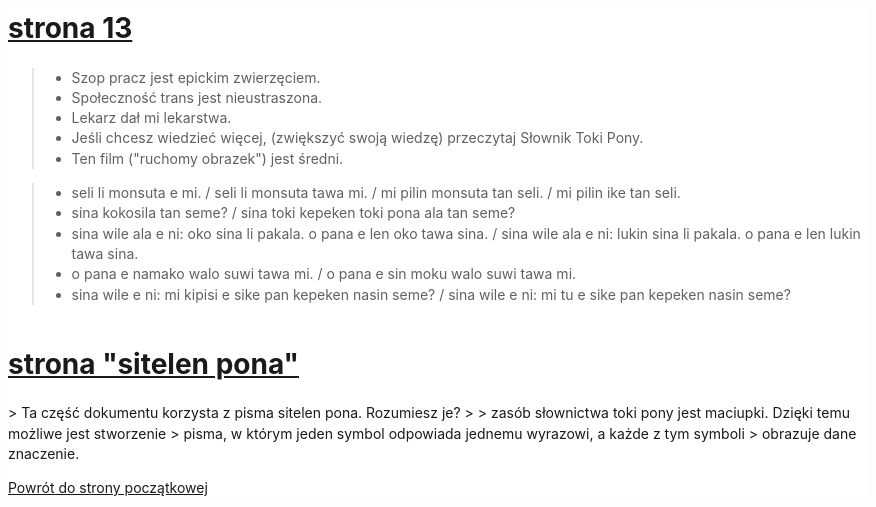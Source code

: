 <h1><a name="p13" id="p13" href="pl_13.html">strona 13</a></h1>

> * Szop pracz jest epickim zwierzęciem.
> * Społeczność trans jest nieustraszona.
> * Lekarz dał mi lekarstwa.
> * Jeśli chcesz wiedzieć więcej, (zwiększyć swoją wiedzę) przeczytaj Słownik Toki Pony.
> * Ten film ("ruchomy obrazek") jest średni.

> * seli li monsuta e mi. / seli li monsuta tawa mi. / mi pilin monsuta tan seli. / mi pilin ike tan seli.
> * sina kokosila tan seme? / sina toki kepeken toki pona ala tan seme?
> * sina wile ala e ni: oko sina li pakala. o pana e len oko tawa sina. / sina
> wile ala e ni: lukin sina li pakala. o pana e len lukin tawa sina.
> * o pana e namako walo suwi tawa mi. / o pana e sin moku walo suwi tawa mi.
> * sina wile e ni: mi kipisi e sike pan kepeken nasin seme? / sina wile e ni:
> mi tu e sike pan kepeken nasin seme?

<h1><a name="sp" id="sp" href="pl_sitelen_pona.html">strona "sitelen pona"</a></h1>
> Ta część dokumentu korzysta z pisma sitelen pona. Rozumiesz je?
>
> zasób słownictwa toki pony jest maciupki. Dzięki temu możliwe jest stworzenie
> pisma, w którym jeden symbol odpowiada jednemu wyrazowi, a każde z tym symboli
> obrazuje dane znaczenie.

[Powrót do strony początkowej](pl_index.html)
